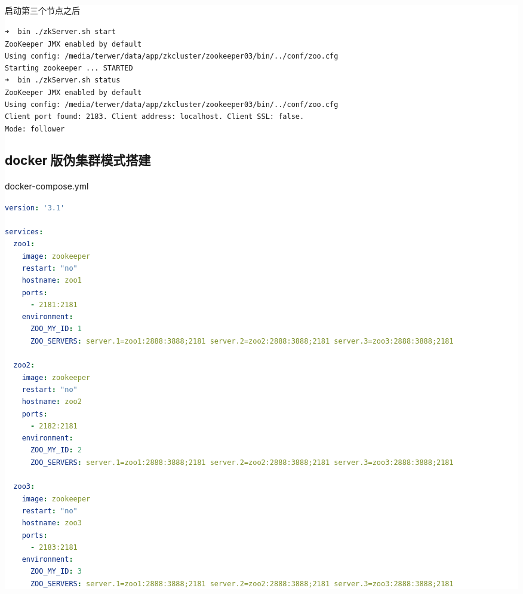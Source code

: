 启动第三个节点之后

```
➜  bin ./zkServer.sh start 
ZooKeeper JMX enabled by default
Using config: /media/terwer/data/app/zkcluster/zookeeper03/bin/../conf/zoo.cfg
Starting zookeeper ... STARTED
➜  bin ./zkServer.sh status
ZooKeeper JMX enabled by default
Using config: /media/terwer/data/app/zkcluster/zookeeper03/bin/../conf/zoo.cfg
Client port found: 2183. Client address: localhost. Client SSL: false.
Mode: follower
```

## docker 版伪集群模式搭建

docker-compose.yml

```yaml
version: '3.1'

services:
  zoo1:
    image: zookeeper
    restart: "no"
    hostname: zoo1
    ports:
      - 2181:2181
    environment:
      ZOO_MY_ID: 1
      ZOO_SERVERS: server.1=zoo1:2888:3888;2181 server.2=zoo2:2888:3888;2181 server.3=zoo3:2888:3888;2181

  zoo2:
    image: zookeeper
    restart: "no"
    hostname: zoo2
    ports:
      - 2182:2181
    environment:
      ZOO_MY_ID: 2
      ZOO_SERVERS: server.1=zoo1:2888:3888;2181 server.2=zoo2:2888:3888;2181 server.3=zoo3:2888:3888;2181

  zoo3:
    image: zookeeper
    restart: "no"
    hostname: zoo3
    ports:
      - 2183:2181
    environment:
      ZOO_MY_ID: 3
      ZOO_SERVERS: server.1=zoo1:2888:3888;2181 server.2=zoo2:2888:3888;2181 server.3=zoo3:2888:3888;2181
```
